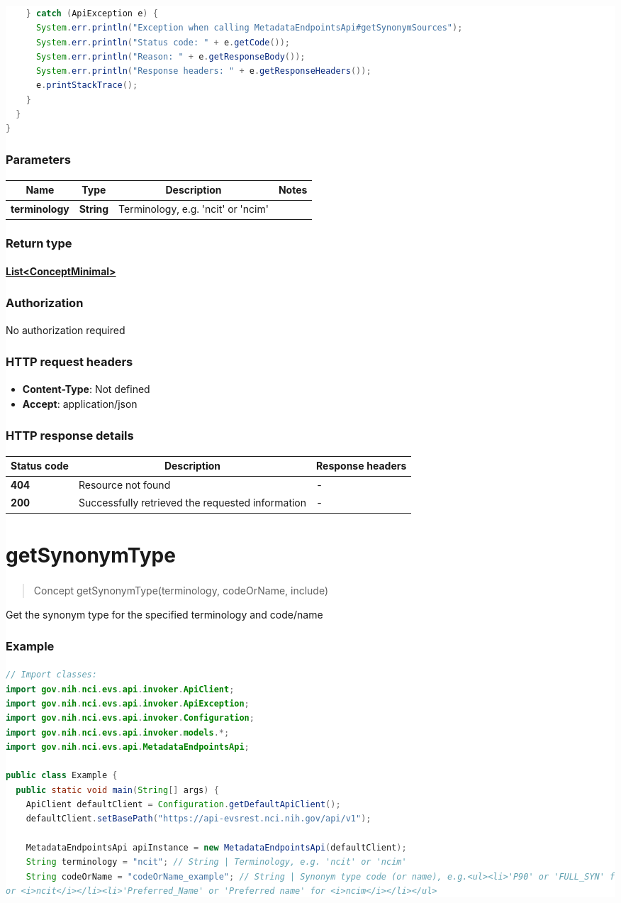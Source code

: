 ```java
    } catch (ApiException e) {
      System.err.println("Exception when calling MetadataEndpointsApi#getSynonymSources");
      System.err.println("Status code: " + e.getCode());
      System.err.println("Reason: " + e.getResponseBody());
      System.err.println("Response headers: " + e.getResponseHeaders());
      e.printStackTrace();
    }
  }
}
```

### Parameters

| Name | Type | Description  | Notes |
|------------- | ------------- | ------------- | -------------|
| **terminology** | **String**| Terminology, e.g. &#39;ncit&#39; or &#39;ncim&#39; | |

### Return type

[**List&lt;ConceptMinimal&gt;**](ConceptMinimal.md)

### Authorization

No authorization required

### HTTP request headers

 - **Content-Type**: Not defined
 - **Accept**: application/json

### HTTP response details
| Status code | Description | Response headers |
|-------------|-------------|------------------|
| **404** | Resource not found |  -  |
| **200** | Successfully retrieved the requested information |  -  |

<a id="getSynonymType"></a>
# **getSynonymType**
> Concept getSynonymType(terminology, codeOrName, include)

Get the synonym type for the specified terminology and code/name

### Example
```java
// Import classes:
import gov.nih.nci.evs.api.invoker.ApiClient;
import gov.nih.nci.evs.api.invoker.ApiException;
import gov.nih.nci.evs.api.invoker.Configuration;
import gov.nih.nci.evs.api.invoker.models.*;
import gov.nih.nci.evs.api.MetadataEndpointsApi;

public class Example {
  public static void main(String[] args) {
    ApiClient defaultClient = Configuration.getDefaultApiClient();
    defaultClient.setBasePath("https://api-evsrest.nci.nih.gov/api/v1");

    MetadataEndpointsApi apiInstance = new MetadataEndpointsApi(defaultClient);
    String terminology = "ncit"; // String | Terminology, e.g. 'ncit' or 'ncim'
    String codeOrName = "codeOrName_example"; // String | Synonym type code (or name), e.g.<ul><li>'P90' or 'FULL_SYN' for <i>ncit</i></li><li>'Preferred_Name' or 'Preferred name' for <i>ncim</i></li></ul>
```